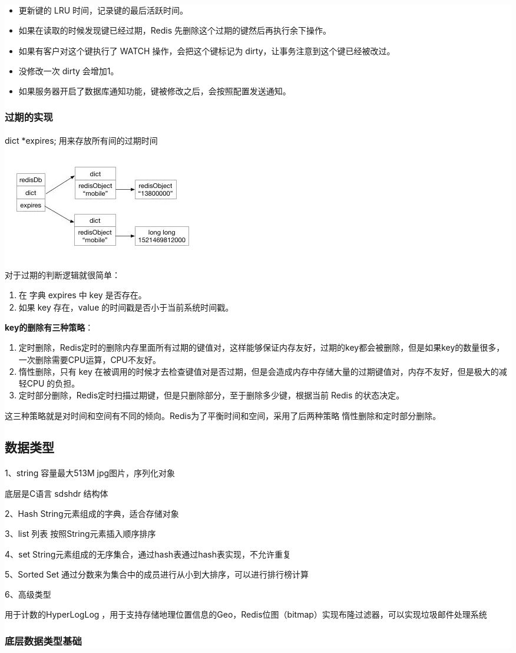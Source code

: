 * 更新键的 LRU 时间，记录键的最后活跃时间。

* 如果在读取的时候发现键已经过期，Redis 先删除这个过期的键然后再执行余下操作。

* 如果有客户对这个键执行了 WATCH 操作，会把这个键标记为 dirty，让事务注意到这个键已经被改过。

* 没修改一次 dirty 会增加1。

* 如果服务器开启了数据库通知功能，键被修改之后，会按照配置发送通知。

### 过期的实现

dict *expires; 用来存放所有间的过期时间

![](pic/爱奇艺20190902105031.png)

对于过期的判断逻辑就很简单：

1. 在 字典 expires 中 key 是否存在。
2. 如果 key 存在，value 的时间戳是否小于当前系统时间戳。

**key的删除有三种策略**：

1. 定时删除，Redis定时的删除内存里面所有过期的键值对，这样能够保证内存友好，过期的key都会被删除，但是如果key的数量很多，一次删除需要CPU运算，CPU不友好。
2. 惰性删除，只有 key 在被调用的时候才去检查键值对是否过期，但是会造成内存中存储大量的过期键值对，内存不友好，但是极大的减轻CPU 的负担。
3. 定时部分删除，Redis定时扫描过期键，但是只删除部分，至于删除多少键，根据当前 Redis 的状态决定。

这三种策略就是对时间和空间有不同的倾向。Redis为了平衡时间和空间，采用了后两种策略 惰性删除和定时部分删除。

## 数据类型

1、string 容量最大513M  jpg图片，序列化对象

底层是C语言  sdshdr 结构体  

2、Hash String元素组成的字典，适合存储对象

3、list   列表 按照String元素插入顺序排序

4、set String元素组成的无序集合，通过hash表通过hash表实现，不允许重复

5、Sorted Set 通过分数来为集合中的成员进行从小到大排序，可以进行排行榜计算

6、高级类型    

用于计数的HyperLogLog ，用于支持存储地理位置信息的Geo，Redis位图（bitmap）实现布隆过滤器，可以实现垃圾邮件处理系统

### 底层数据类型基础
